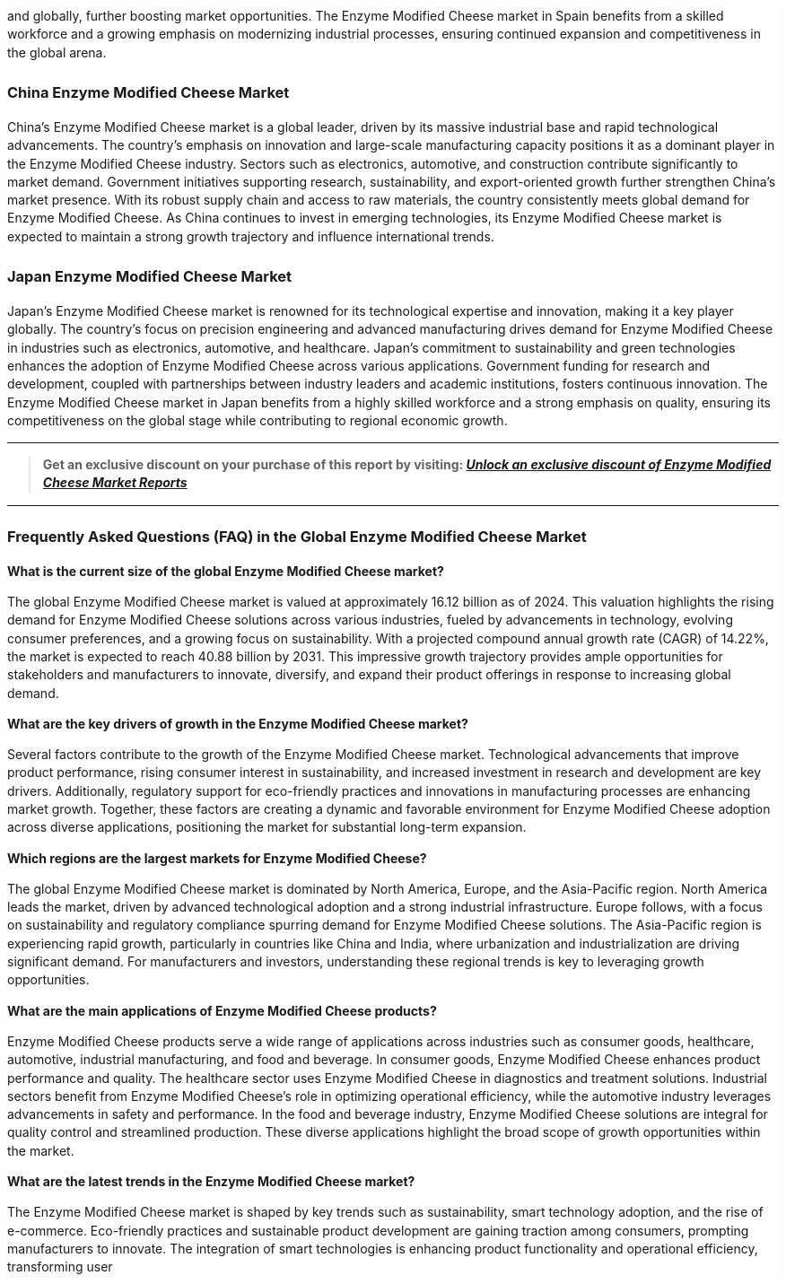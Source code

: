 and globally, further boosting market opportunities. The Enzyme Modified Cheese market in Spain benefits from a skilled workforce and a growing emphasis on modernizing industrial processes, ensuring continued expansion and competitiveness in the global arena.</p><h3>China Enzyme Modified Cheese Market</h3><p>China&rsquo;s Enzyme Modified Cheese market is a global leader, driven by its massive industrial base and rapid technological advancements. The country&rsquo;s emphasis on innovation and large-scale manufacturing capacity positions it as a dominant player in the Enzyme Modified Cheese industry. Sectors such as electronics, automotive, and construction contribute significantly to market demand. Government initiatives supporting research, sustainability, and export-oriented growth further strengthen China&rsquo;s market presence. With its robust supply chain and access to raw materials, the country consistently meets global demand for Enzyme Modified Cheese. As China continues to invest in emerging technologies, its Enzyme Modified Cheese market is expected to maintain a strong growth trajectory and influence international trends.</p><h3>Japan Enzyme Modified Cheese Market</h3><p>Japan&rsquo;s Enzyme Modified Cheese market is renowned for its technological expertise and innovation, making it a key player globally. The country&rsquo;s focus on precision engineering and advanced manufacturing drives demand for Enzyme Modified Cheese in industries such as electronics, automotive, and healthcare. Japan&rsquo;s commitment to sustainability and green technologies enhances the adoption of Enzyme Modified Cheese across various applications. Government funding for research and development, coupled with partnerships between industry leaders and academic institutions, fosters continuous innovation. The Enzyme Modified Cheese market in Japan benefits from a highly skilled workforce and a strong emphasis on quality, ensuring its competitiveness on the global stage while contributing to regional economic growth.</p><hr /><blockquote><p><strong>Get an exclusive discount on your purchase of this report by visiting: <em><a href="://marketresearchpulse.com/ask-for-discount/45582?utm_source=Github&amp;utm_medium=025">Unlock an exclusive discount of Enzyme Modified Cheese Market Reports</a></em>&nbsp;</strong></p></blockquote><hr /><h3>Frequently Asked Questions (FAQ) in the Global Enzyme Modified Cheese Market</h3><p><strong>What is the current size of the global Enzyme Modified Cheese market?</strong></p><p>The global Enzyme Modified Cheese market is valued at approximately 16.12 billion as of 2024. This valuation highlights the rising demand for Enzyme Modified Cheese solutions across various industries, fueled by advancements in technology, evolving consumer preferences, and a growing focus on sustainability. With a projected compound annual growth rate (CAGR) of 14.22%, the market is expected to reach 40.88 billion by 2031. This impressive growth trajectory provides ample opportunities for stakeholders and manufacturers to innovate, diversify, and expand their product offerings in response to increasing global demand.</p><p><strong>What are the key drivers of growth in the Enzyme Modified Cheese market?</strong></p><p>Several factors contribute to the growth of the Enzyme Modified Cheese market. Technological advancements that improve product performance, rising consumer interest in sustainability, and increased investment in research and development are key drivers. Additionally, regulatory support for eco-friendly practices and innovations in manufacturing processes are enhancing market growth. Together, these factors are creating a dynamic and favorable environment for Enzyme Modified Cheese adoption across diverse applications, positioning the market for substantial long-term expansion.</p><p><strong>Which regions are the largest markets for Enzyme Modified Cheese?</strong></p><p>The global Enzyme Modified Cheese market is dominated by North America, Europe, and the Asia-Pacific region. North America leads the market, driven by advanced technological adoption and a strong industrial infrastructure. Europe follows, with a focus on sustainability and regulatory compliance spurring demand for Enzyme Modified Cheese solutions. The Asia-Pacific region is experiencing rapid growth, particularly in countries like China and India, where urbanization and industrialization are driving significant demand. For manufacturers and investors, understanding these regional trends is key to leveraging growth opportunities.</p><p><strong>What are the main applications of Enzyme Modified Cheese products?</strong></p><p>Enzyme Modified Cheese products serve a wide range of applications across industries such as consumer goods, healthcare, automotive, industrial manufacturing, and food and beverage. In consumer goods, Enzyme Modified Cheese enhances product performance and quality. The healthcare sector uses Enzyme Modified Cheese in diagnostics and treatment solutions. Industrial sectors benefit from Enzyme Modified Cheese&rsquo;s role in optimizing operational efficiency, while the automotive industry leverages advancements in safety and performance. In the food and beverage industry, Enzyme Modified Cheese solutions are integral for quality control and streamlined production. These diverse applications highlight the broad scope of growth opportunities within the market.</p><p><strong>What are the latest trends in the Enzyme Modified Cheese market?</strong></p><p>The Enzyme Modified Cheese market is shaped by key trends such as sustainability, smart technology adoption, and the rise of e-commerce. Eco-friendly practices and sustainable product development are gaining traction among consumers, prompting manufacturers to innovate. The integration of smart technologies is enhancing product functionality and operational efficiency, transforming user